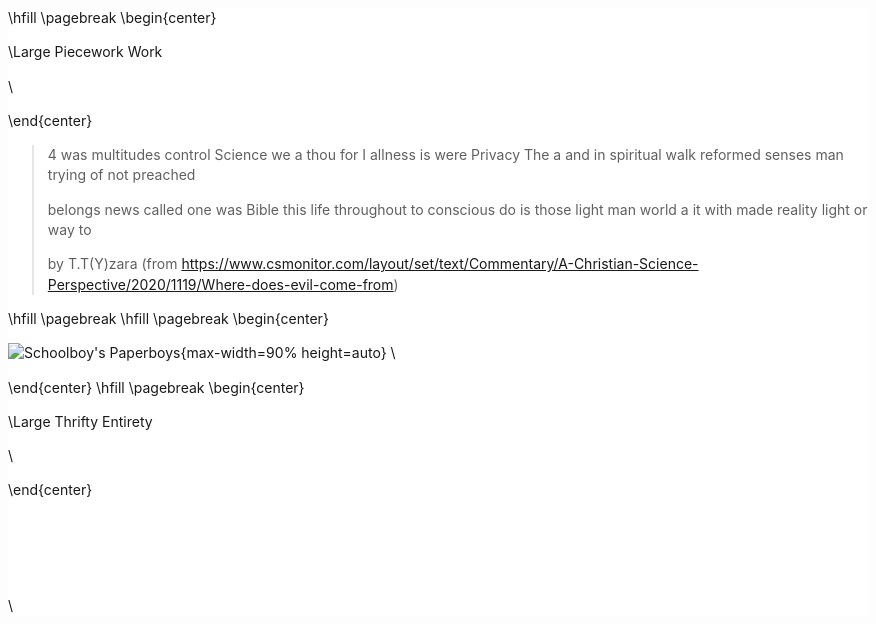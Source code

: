 
\hfill
\pagebreak
\begin{center}

\Large Piecework Work

\

\end{center}

>4
>was multitudes control 
>Science we a thou for I 
>allness is were Privacy 
>The a and in spiritual walk 
>reformed senses man trying of 
>not preached 
>
>belongs news called one was 
>Bible this life throughout to 
>conscious do 
>is those light man world a it 
>with made reality light or 
>way to 
>
>
>
>	by T.T(Y)zara
>	(from https://www.csmonitor.com/layout/set/text/Commentary/A-Christian-Science-Perspective/2020/1119/Where-does-evil-come-from)

\hfill
\pagebreak
\hfill
\pagebreak
\begin{center}

![Schoolboy's Paperboys](issues/3/images/1606059739910.png){max-width=90% height=auto} \

\end{center}
\hfill
\pagebreak
\begin{center}

\Large Thrifty Entirety

\

\end{center}

\
\
\
\
\

